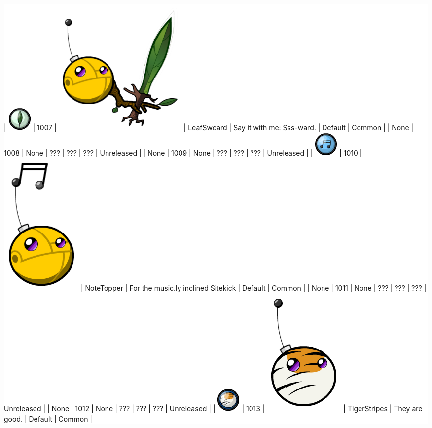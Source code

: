 | ![chip_1007_icon.png](/chips/icons/chip_1007_icon.png) | 1007 | <img alt="chip_1007.png" src="/chips/chip_1007.png" style="max-width: 250px;"> | LeafSwoard | Say it with me: Sss-ward. | Default | Common |
| None | 1008 | None | ??? | ??? | ??? | Unreleased |
| None | 1009 | None | ??? | ??? | ??? | Unreleased |
| ![chip_1010_icon.png](/chips/icons/chip_1010_icon.png) | 1010 | <img alt="chip_1010.png" src="/chips/chip_1010.png" style="max-width: 250px;"> | NoteTopper | For the music.ly inclined Sitekick | Default | Common |
| None | 1011 | None | ??? | ??? | ??? | Unreleased |
| None | 1012 | None | ??? | ??? | ??? | Unreleased |
| ![chip_1013_icon.png](/chips/icons/chip_1013_icon.png) | 1013 | <img alt="chip_1013.png" src="/chips/chip_1013.png" style="max-width: 250px;"> | TigerStripes | They are good. | Default | Common |